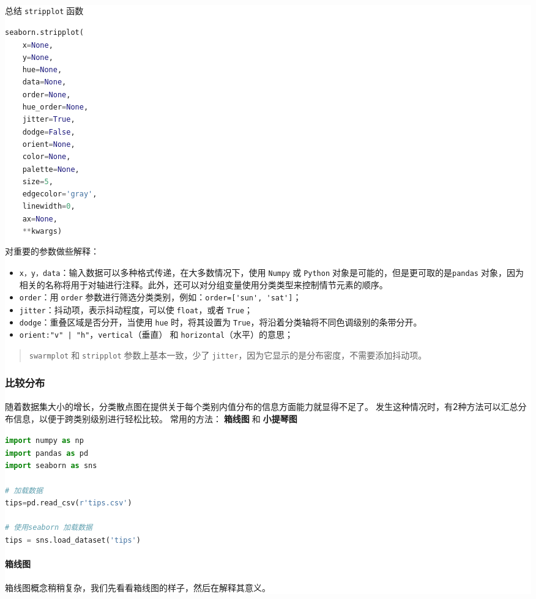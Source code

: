 总结 `stripplot` 函数

```python
seaborn.stripplot(
    x=None, 
    y=None, 
    hue=None, 
    data=None, 
    order=None,
    hue_order=None, 
    jitter=True, 
    dodge=False, 
    orient=None, 
    color=None,
    palette=None, 
    size=5, 
    edgecolor='gray', 
    linewidth=0, 
    ax=None, 
    **kwargs)
```

对重要的参数做些解释：

- `x，y，data`：输入数据可以多种格式传递，在大多数情况下，使用 `Numpy` 或 `Python` 对象是可能的，但是更可取的是`pandas` 对象，因为相关的名称将用于对轴进行注释。此外，还可以对分组变量使用分类类型来控制情节元素的顺序。
- `order`：用 `order` 参数进行筛选分类类别，例如：`order=['sun', 'sat']`；
- `jitter`：抖动项，表示抖动程度，可以使 `float`，或者 `True`；
- `dodge`：重叠区域是否分开，当使用 `hue` 时，将其设置为 `True`，将沿着分类轴将不同色调级别的条带分开。
- `orient:"v" | "h"`，`vertical`（垂直） 和 `horizontal`（水平）的意思；

> `swarmplot` 和 `stripplot` 参数上基本一致，少了 `jitter`，因为它显示的是分布密度，不需要添加抖动项。

### 比较分布

随着数据集大小的增长，分类散点图在提供关于每个类别内值分布的信息方面能力就显得不足了。
发生这种情况时，有2种方法可以汇总分布信息，以便于跨类别级别进行轻松比较。
常用的方法： **箱线图** 和 **小提琴图**

```python
import numpy as np
import pandas as pd
import seaborn as sns

# 加载数据
tips=pd.read_csv(r'tips.csv')

# 使用seaborn 加载数据
tips = sns.load_dataset('tips')
```

#### 箱线图

箱线图概念稍稍复杂，我们先看看箱线图的样子，然后在解释其意义。
